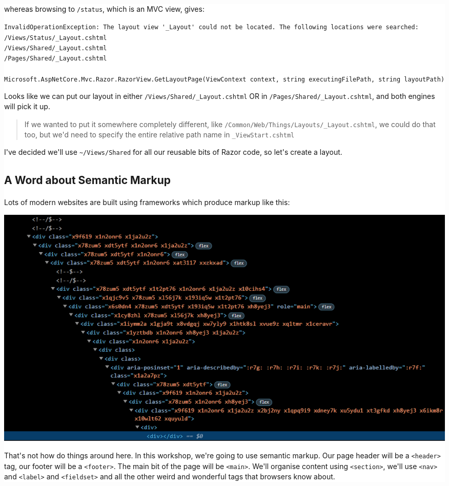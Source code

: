whereas browsing to `/status`, which is an MVC view, gives:

```
InvalidOperationException: The layout view '_Layout' could not be located. The following locations were searched:
/Views/Status/_Layout.cshtml
/Views/Shared/_Layout.cshtml
/Pages/Shared/_Layout.cshtml

Microsoft.AspNetCore.Mvc.Razor.RazorView.GetLayoutPage(ViewContext context, string executingFilePath, string layoutPath)
```

Looks like we can put our layout in either `/Views/Shared/_Layout.cshtml` OR in `/Pages/Shared/_Layout.cshtml`, and both engines will pick it up.

> If we wanted to put it somewhere completely different, like `/Common/Web/Things/Layouts/_Layout.cshtml`, we could do that too, but we'd need to specify the entire relative path name in `_ViewStart.cshtml`

I've decided we'll use `~/Views/Shared` for all our reusable bits of Razor code, so let's create a layout.

## A Word about Semantic Markup

Lots of modern websites are built using frameworks which produce markup like this:

![image-20230818194242944](images/image-20230818194242944.png)

That's not how do things around here. In this workshop, we're going to use semantic markup. Our page header will be a `<header>` tag, our footer will be a `<footer>`. The main bit of the page will be `<main>`. We'll organise content using `<section>`, we'll use `<nav>` and `<label>` and `<fieldset>` and all the other weird and wonderful tags that browsers know about.
